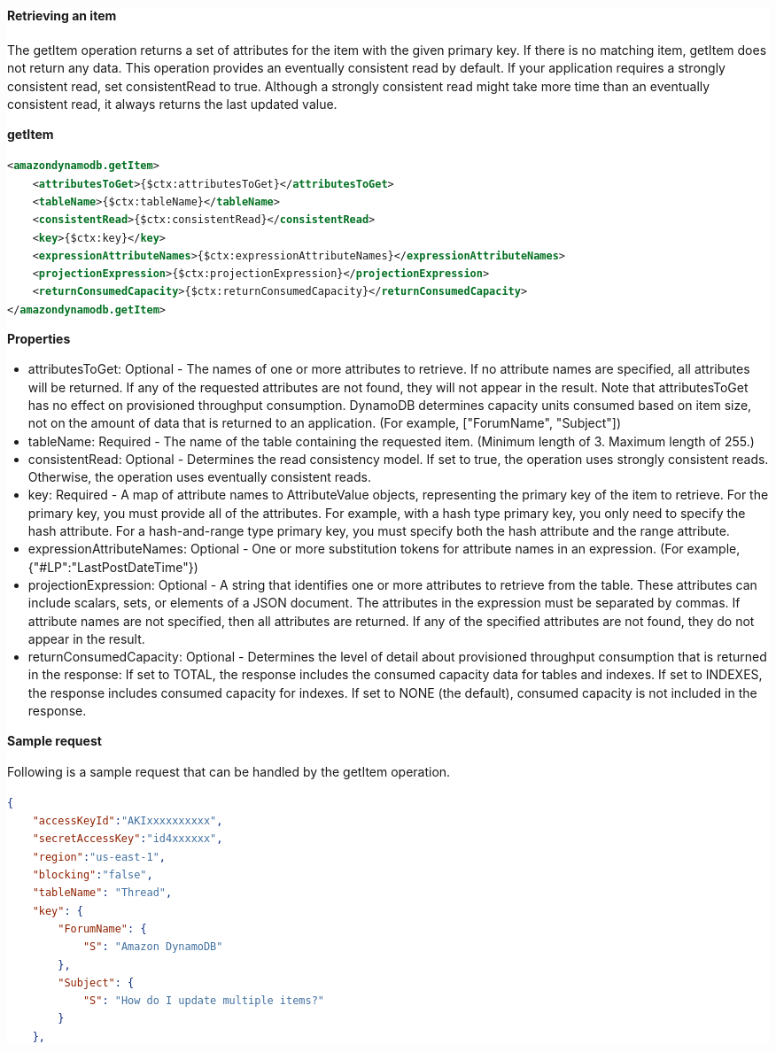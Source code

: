 #### Retrieving an item

The getItem operation returns a set of attributes for the item with the given primary key. If there is no matching item, getItem does not return any data. This operation provides an eventually consistent read by default. If your application requires a strongly consistent read, set  consistentRead  to true. Although a strongly consistent read might take more time than an eventually consistent read, it always returns the last updated value.

**getItem**
```xml
<amazondynamodb.getItem>
    <attributesToGet>{$ctx:attributesToGet}</attributesToGet>
    <tableName>{$ctx:tableName}</tableName>
    <consistentRead>{$ctx:consistentRead}</consistentRead>
    <key>{$ctx:key}</key>
    <expressionAttributeNames>{$ctx:expressionAttributeNames}</expressionAttributeNames>
    <projectionExpression>{$ctx:projectionExpression}</projectionExpression>
    <returnConsumedCapacity>{$ctx:returnConsumedCapacity}</returnConsumedCapacity> 
</amazondynamodb.getItem> 
```

**Properties**
* attributesToGet: Optional - The names of one or more attributes to retrieve. If no attribute names are specified, all attributes will be returned. If any of the requested attributes are not found, they will not appear in the result. Note that attributesToGet has no effect on provisioned throughput consumption. DynamoDB determines capacity units consumed based on item size, not on the amount of data that is returned to an application. (For example, ["ForumName", "Subject"])
* tableName: Required - The name of the table containing the requested item. (Minimum length of 3. Maximum length of 255.)
* consistentRead: Optional - Determines the read consistency model. If set to true, the operation uses strongly consistent reads. Otherwise, the operation uses eventually consistent reads.
* key: Required - A map of attribute names to AttributeValue objects, representing the primary key of the item to retrieve. For the primary key, you must provide all of the attributes. For example, with a hash type primary key, you only need to specify the hash attribute. For a hash-and-range type primary key, you must specify both the hash attribute and the range attribute.
* expressionAttributeNames: Optional - One or more substitution tokens for attribute names in an expression. (For example, {"#LP":"LastPostDateTime"})
* projectionExpression: Optional - A string that identifies one or more attributes to retrieve from the table. These attributes can include scalars, sets, or elements of a JSON document. The attributes in the expression must be separated by commas. If attribute names are not specified, then all attributes are returned. If any of the specified attributes are not found, they do not appear in the result.
* returnConsumedCapacity:  Optional - Determines the level of detail about provisioned throughput consumption that is returned in the response: If set to TOTAL, the response includes the consumed capacity data for tables and indexes. If set to INDEXES, the response includes consumed capacity for indexes. If set to NONE (the default), consumed capacity is not included in the response.

**Sample request**

Following is a sample request that can be handled by the getItem operation.

```json
{
    "accessKeyId":"AKIxxxxxxxxxx",
    "secretAccessKey":"id4xxxxxx",
    "region":"us-east-1",
    "blocking":"false",
    "tableName": "Thread",
    "key": {
        "ForumName": {
            "S": "Amazon DynamoDB"
        },
        "Subject": {
            "S": "How do I update multiple items?"
        }
    },
```